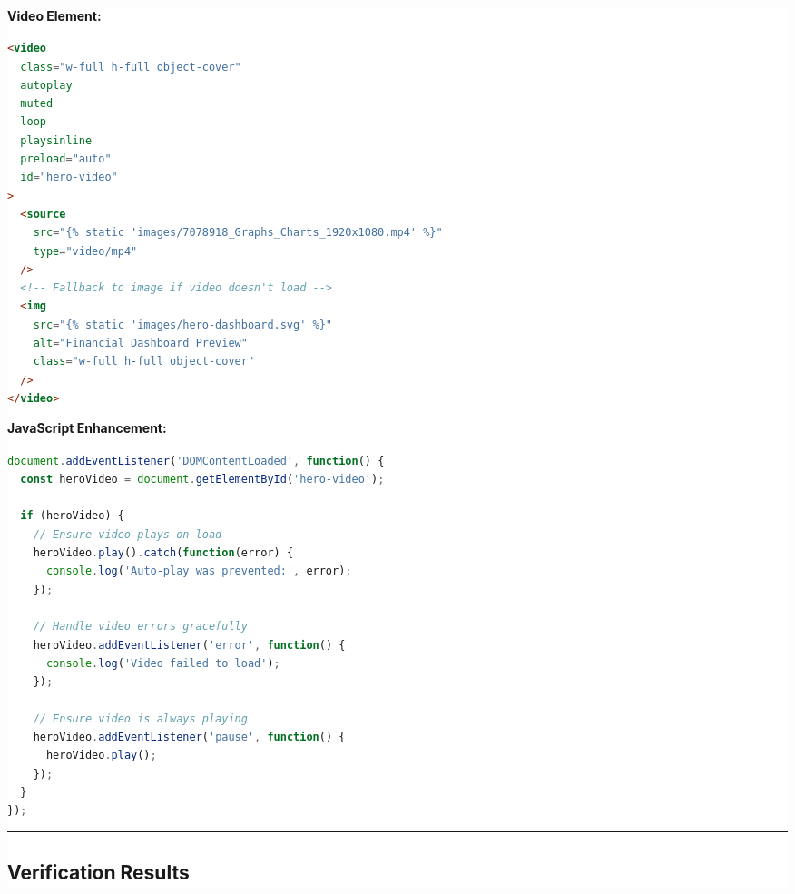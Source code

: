 **Video Element:**
```html
<video
  class="w-full h-full object-cover"
  autoplay
  muted
  loop
  playsinline
  preload="auto"
  id="hero-video"
>
  <source
    src="{% static 'images/7078918_Graphs_Charts_1920x1080.mp4' %}"
    type="video/mp4"
  />
  <!-- Fallback to image if video doesn't load -->
  <img
    src="{% static 'images/hero-dashboard.svg' %}"
    alt="Financial Dashboard Preview"
    class="w-full h-full object-cover"
  />
</video>
```

**JavaScript Enhancement:**
```javascript
document.addEventListener('DOMContentLoaded', function() {
  const heroVideo = document.getElementById('hero-video');
  
  if (heroVideo) {
    // Ensure video plays on load
    heroVideo.play().catch(function(error) {
      console.log('Auto-play was prevented:', error);
    });
    
    // Handle video errors gracefully
    heroVideo.addEventListener('error', function() {
      console.log('Video failed to load');
    });
    
    // Ensure video is always playing
    heroVideo.addEventListener('pause', function() {
      heroVideo.play();
    });
  }
});
```

---

## Verification Results
